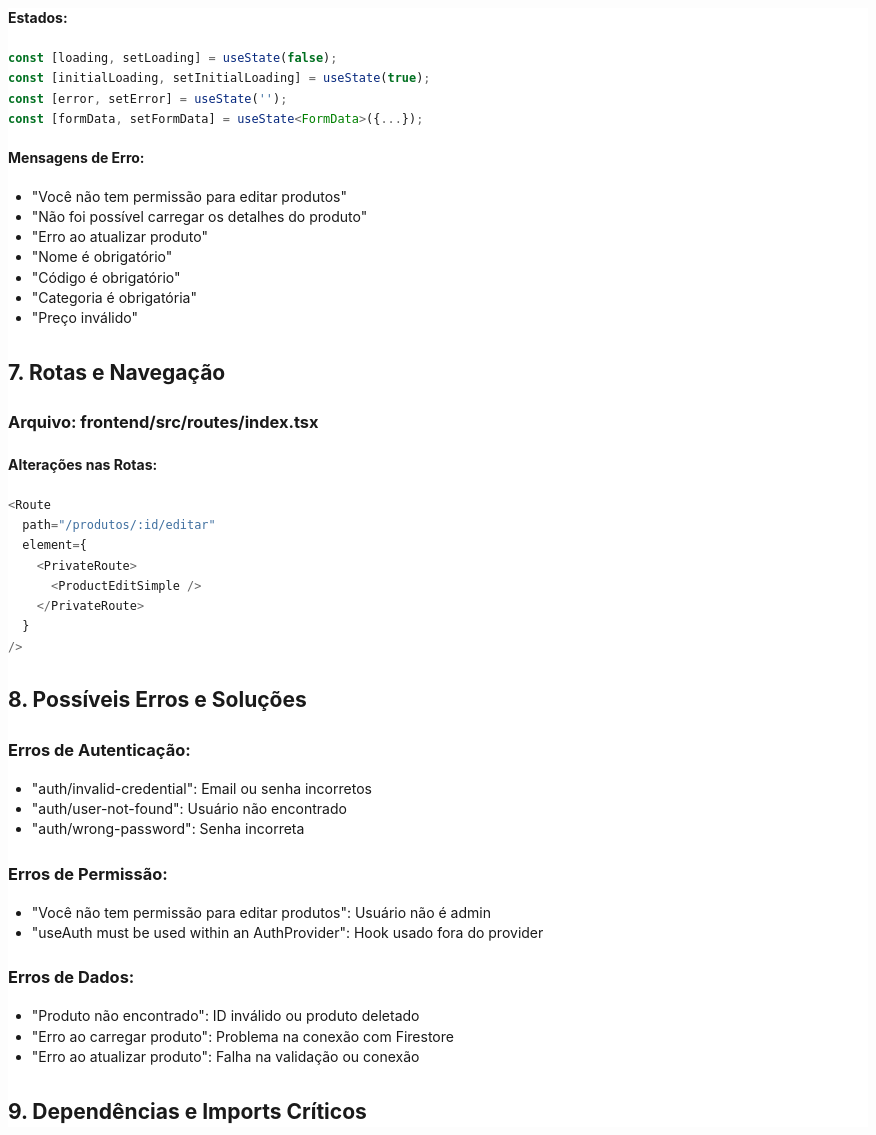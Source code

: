 #### Estados:
```typescript
const [loading, setLoading] = useState(false);
const [initialLoading, setInitialLoading] = useState(true);
const [error, setError] = useState('');
const [formData, setFormData] = useState<FormData>({...});
```

#### Mensagens de Erro:
- "Você não tem permissão para editar produtos"
- "Não foi possível carregar os detalhes do produto"
- "Erro ao atualizar produto"
- "Nome é obrigatório"
- "Código é obrigatório"
- "Categoria é obrigatória"
- "Preço inválido"

## 7. Rotas e Navegação

### Arquivo: frontend/src/routes/index.tsx

#### Alterações nas Rotas:
```typescript
<Route
  path="/produtos/:id/editar"
  element={
    <PrivateRoute>
      <ProductEditSimple />
    </PrivateRoute>
  }
/>
```

## 8. Possíveis Erros e Soluções

### Erros de Autenticação:
- "auth/invalid-credential": Email ou senha incorretos
- "auth/user-not-found": Usuário não encontrado
- "auth/wrong-password": Senha incorreta

### Erros de Permissão:
- "Você não tem permissão para editar produtos": Usuário não é admin
- "useAuth must be used within an AuthProvider": Hook usado fora do provider

### Erros de Dados:
- "Produto não encontrado": ID inválido ou produto deletado
- "Erro ao carregar produto": Problema na conexão com Firestore
- "Erro ao atualizar produto": Falha na validação ou conexão

## 9. Dependências e Imports Críticos
